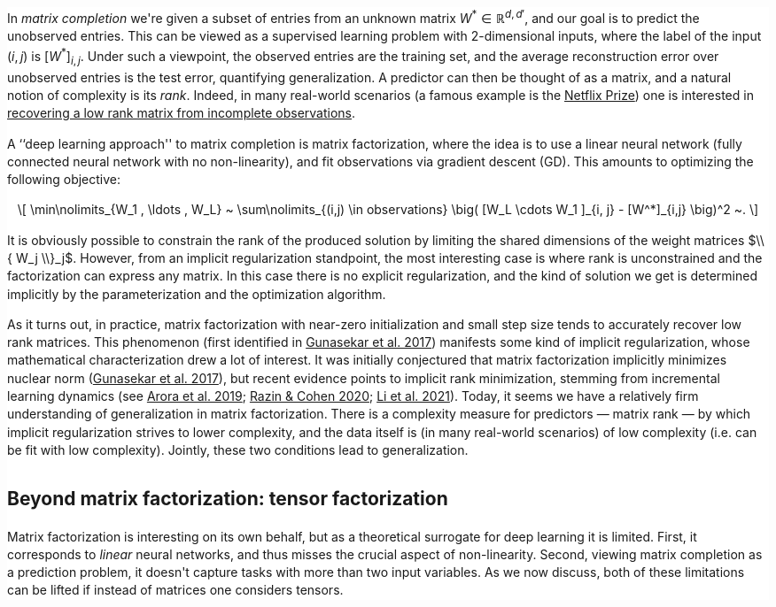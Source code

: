 In *matrix completion* we're given a subset of entries from an unknown matrix $W^* \in \mathbb{R}^{d, d'}$, and our goal is to predict the unobserved entries. 
This can be viewed as a supervised learning problem with $2$-dimensional inputs, where the label of the input $( i , j )$ is $[W^*]_{i,j}$.
Under such a viewpoint, the observed entries are the training set, and the average reconstruction error over unobserved entries is the test error, quantifying generalization.
A predictor can then be thought of as a matrix, and a natural notion of complexity is its *rank*.
Indeed, in many real-world scenarios (a famous example is the [Netflix Prize](https://en.wikipedia.org/wiki/Netflix_Prize)) one is interested in [recovering a low rank matrix from incomplete observations](https://arxiv.org/pdf/1601.06422.pdf).

A ‘‘deep learning approach'' to matrix completion is matrix factorization, where the idea is to use a linear neural network (fully connected neural network with no non-linearity), and fit observations via gradient descent (GD). 
This amounts to optimizing the following objective:

<div style="text-align:center;">
\[
 \min\nolimits_{W_1 , \ldots , W_L} ~ \sum\nolimits_{(i,j) \in observations} \big( [W_L \cdots W_1 ]_{i, j} - [W^*]_{i,j} \big)^2 ~.
\]
</div>

It is obviously possible to constrain the rank of the produced solution by limiting the shared dimensions of the weight matrices $\\{ W_j \\}_j$. 
However, from an implicit regularization standpoint, the most interesting case is where rank is unconstrained and the factorization can express any matrix. 
In this case there is no explicit regularization, and the kind of solution we get is determined implicitly by the parameterization and the optimization algorithm.

As it turns out, in practice, matrix factorization with near-zero initialization and small step size tends to accurately recover low rank matrices.
This phenomenon (first identified in [Gunasekar et al. 2017](https://papers.nips.cc/paper/2017/file/58191d2a914c6dae66371c9dcdc91b41-Paper.pdf)) manifests some kind of implicit regularization, whose mathematical characterization drew a lot of interest.
It was initially conjectured that matrix factorization implicitly minimizes nuclear norm ([Gunasekar et al. 2017](https://papers.nips.cc/paper/2017/file/58191d2a914c6dae66371c9dcdc91b41-Paper.pdf)), but recent evidence points to implicit rank minimization, stemming from incremental learning dynamics (see [Arora et al. 2019](https://papers.nips.cc/paper/2019/file/c0c783b5fc0d7d808f1d14a6e9c8280d-Paper.pdf); [Razin & Cohen 2020](https://papers.nips.cc/paper/2020/file/f21e255f89e0f258accbe4e984eef486-Paper.pdf); [Li et al. 2021](https://openreview.net/pdf/e29b53584bc9017cb15b9394735cd51b56c32446.pdf)). 
Today, it seems we have a relatively firm understanding of generalization in matrix factorization.
There is a complexity measure for predictors &mdash; matrix rank &mdash; by which implicit regularization strives to lower complexity, and the data itself is (in many real-world scenarios) of low complexity (i.e. can be fit with low complexity). 
Jointly, these two conditions lead to generalization.

## Beyond matrix factorization: tensor factorization

Matrix factorization is interesting on its own behalf, but as a theoretical surrogate for deep learning it is limited.
First, it corresponds to *linear* neural networks, and thus misses the crucial aspect of non-linearity. 
Second, viewing matrix completion as a prediction problem, it doesn't capture tasks with more than two input variables.
As we now discuss, both of these limitations can be lifted if instead of matrices one considers tensors. 
